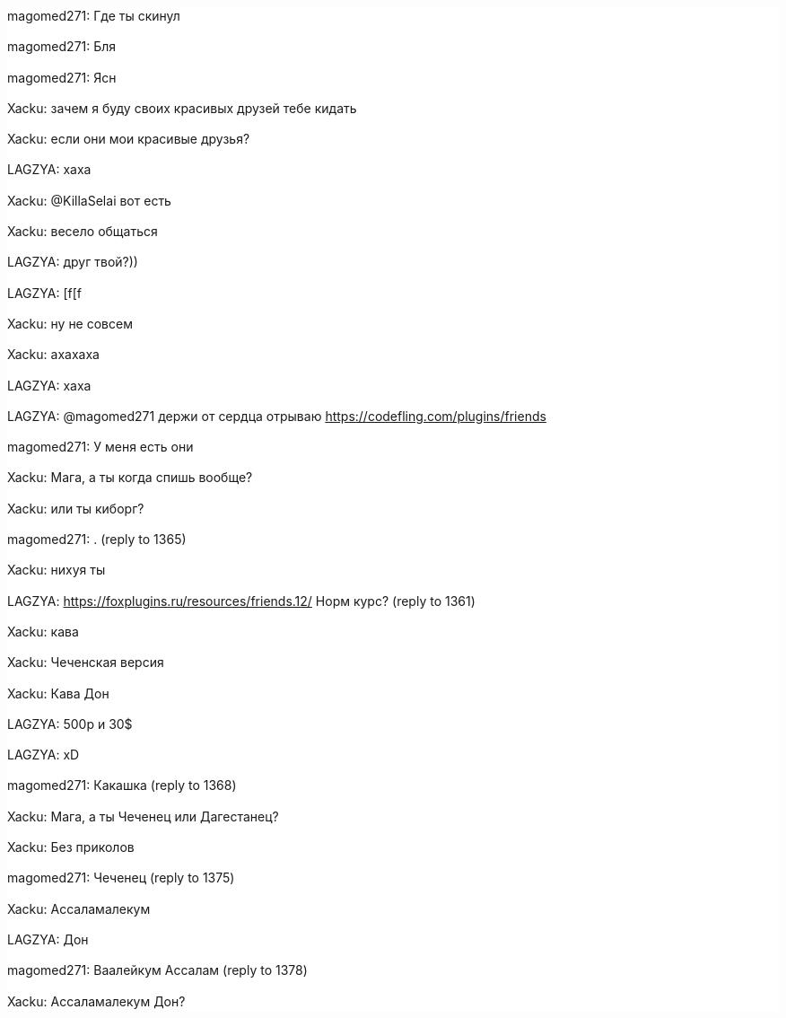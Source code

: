 magomed271: Где ты скинул

magomed271: Бля

magomed271: Ясн

Xacku: зачем я буду своих красивых друзей тебе кидать

Xacku: если они мои красивые друзья?

LAGZYA: хаха

Xacku: @KillaSelai вот есть

Xacku: весело общаться

LAGZYA: друг твой?))

LAGZYA: [f[f

Xacku: ну не совсем

Xacku: ахахаха

LAGZYA: хаха

LAGZYA: @magomed271 держи от сердца отрываю https://codefling.com/plugins/friends

magomed271: У меня есть они

Xacku: Мага, а ты когда спишь вообще?

Xacku: или ты киборг?

magomed271: . (reply to 1365)

Xacku: нихуя ты

LAGZYA: https://foxplugins.ru/resources/friends.12/ Норм курс? (reply to 1361)

Xacku: кава

Xacku: Чеченская версия

Xacku: Кава Дон

LAGZYA: 500р и 30$

LAGZYA: xD

magomed271: Какашка (reply to 1368)

Xacku: Мага, а ты Чеченец или Дагестанец?

Xacku: Без приколов

magomed271: Чеченец (reply to 1375)

Xacku: Ассаламалекум

LAGZYA: Дон

magomed271: Ваалейкум Ассалам (reply to 1378)

Xacku: Ассаламалекум Дон?
